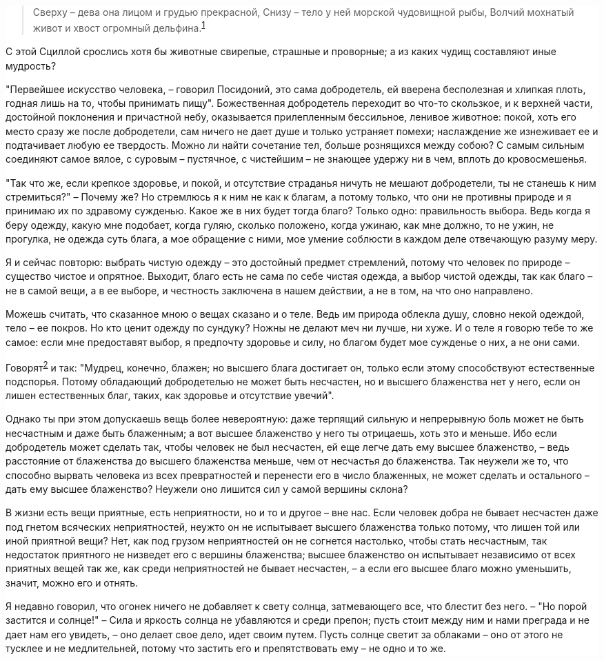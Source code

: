 > Сверху – дева она лицом и грудью прекрасной,
> Снизу – тело у ней морской чудовищной рыбы,
> Волчий мохнатый живот и хвост огромный дельфина.<sup>[1](refer.htm#pXCII-1)</sup>

С этой Сциллой срослись хотя бы животные свирепые, страшные и проворные; а из каких чудищ составляют иные мудрость?

"Первейшее искусство человека, – говорил Посидоний, это сама добродетель, ей вверена бесполезная и хлипкая плоть, годная лишь на то, чтобы принимать пищу". Божественная добродетель переходит во что-то скользкое, и к верхней части, достойной поклонения и причастной небу, оказывается прилепленным бессильное, ленивое животное: покой, хоть его место сразу же после добродетели, сам ничего не дает душе и только устраняет помехи; наслаждение же изнеживает ее и подтачивает любую ее твердость. Можно ли найти сочетание тел, больше рознящихся между собою? С самым сильным соединяют самое вялое, с суровым – пустячное, с чистейшим – не знающее удержу ни в чем, вплоть до кровосмешенья.

"Так что же, если крепкое здоровье, и покой, и отсутствие страданья ничуть не мешают добродетели, ты не станешь к ним стремиться?" – Почему же? Но стремлюсь я к ним не как к благам, а потому только, что они не противны природе и я принимаю их по здравому сужденью. Какое же в них будет тогда благо? Только одно: правильность выбора. Ведь когда я беру одежду, какую мне подобает, когда гуляю, сколько положено, когда ужинаю, как мне должно, то не ужин, не прогулка, не одежда суть блага, а мое обращение с ними, мое умение соблюсти в каждом деле отвечающую разуму меру.

Я и сейчас повторю: выбрать чистую одежду – это достойный предмет стремлений, потому что человек по природе – существо чистое и опрятное. Выходит, благо есть не сама по себе чистая одежда, а выбор чистой одежды, так как благо – не в самой вещи, а в ее выборе, и честность заключена в нашем действии, а не в том, на что оно направлено.

Можешь считать, что сказанное мною о вещах сказано и о теле. Ведь им природа облекла душу, словно некой одеждой, тело – ее покров. Но кто ценит одежду по сундуку? Ножны не делают меч ни лучше, ни хуже. И о теле я говорю тебе то же самое: если мне предоставят выбор, я предпочту здоровье и силу, но благом будет мое сужденье о них, а не они сами.

Говорят<sup>[2](refer.htm#pXCII-2)</sup> и так: "Мудрец, конечно, блажен; но высшего блага достигает он, только если этому способствуют естественные подспорья. Потому обладающий добродетелью не может быть несчастен, но и высшего блаженства нет у него, если он лишен естественных благ, таких, как здоровье и отсутствие увечий".

Однако ты при этом допускаешь вещь более невероятную: даже терпящий сильную и непрерывную боль может не быть несчастным и даже быть блаженным; а вот высшее блаженство у него ты отрицаешь, хоть это и меньше. Ибо если добродетель может сделать так, чтобы человек не был несчастен, ей еще легче дать ему высшее блаженство, – ведь расстояние от блаженства до высшего блаженства меньше, чем от несчастья до блаженства. Так неужели же то, что способно вырвать человека из всех превратностей и перенести его в число блаженных, не может сделать и остального – дать ему высшее блаженство? Неужели оно лишится сил у самой вершины склона?

В жизни есть вещи приятные, есть неприятности, но и то и другое – вне нас. Если человек добра не бывает несчастен даже под гнетом всяческих неприятностей, неужто он не испытывает высшего блаженства только потому, что лишен той или иной приятной вещи? Нет, как под грузом неприятностей он не согнется настолько, чтобы стать несчастным, так недостаток приятного не низведет его с вершины блаженства; высшее блаженство он испытывает независимо от всех приятных вещей так же, как среди неприятностей не бывает несчастен, – а если его высшее благо можно уменьшить, значит, можно его и отнять.

Я недавно говорил, что огонек ничего не добавляет к свету солнца, затмевающего все, что блестит без него. – "Но порой застится и солнце!" – Сила и яркость солнца не убавляются и среди препон; пусть стоит между ним и нами преграда и не дает нам его увидеть, – оно делает свое дело, идет своим путем. Пусть солнце светит за облаками – оно от этого не тусклее и не медлительней, потому что застить его и препятствовать ему – не одно и то же.
